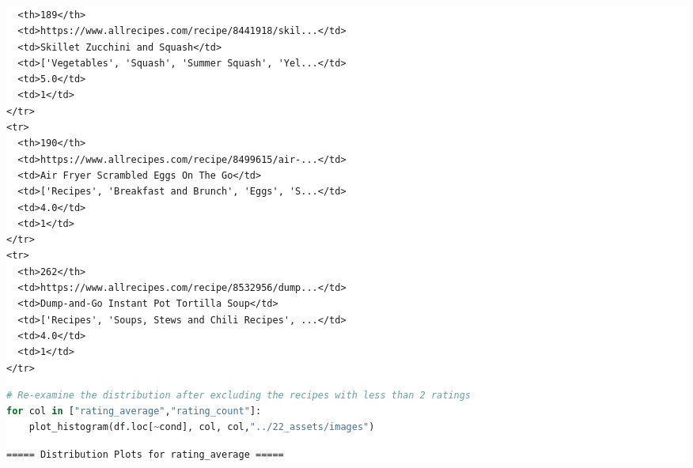       <th>189</th>
      <td>https://www.allrecipes.com/recipe/8441918/skil...</td>
      <td>Skillet Zucchini and Squash</td>
      <td>['Vegetables', 'Squash', 'Summer Squash', 'Yel...</td>
      <td>5.0</td>
      <td>1</td>
    </tr>
    <tr>
      <th>190</th>
      <td>https://www.allrecipes.com/recipe/8499615/air-...</td>
      <td>Air Fryer Scrambled Eggs On The Go</td>
      <td>['Recipes', 'Breakfast and Brunch', 'Eggs', 'S...</td>
      <td>4.0</td>
      <td>1</td>
    </tr>
    <tr>
      <th>262</th>
      <td>https://www.allrecipes.com/recipe/8532956/dump...</td>
      <td>Dump-and-Go Instant Pot Tortilla Soup</td>
      <td>['Recipes', 'Soups, Stews and Chili Recipes', ...</td>
      <td>4.0</td>
      <td>1</td>
    </tr>
  </tbody>
</table>
</div>




```python
# Re-examine the distribution after excluding the recipes with less than 2 ratings
for col in ["rating_average","rating_count"]:
    plot_histogram(df.loc[~cond], col, col,"../22_assets/images")
```

    ===== Distribution Plots for rating_average =====



    